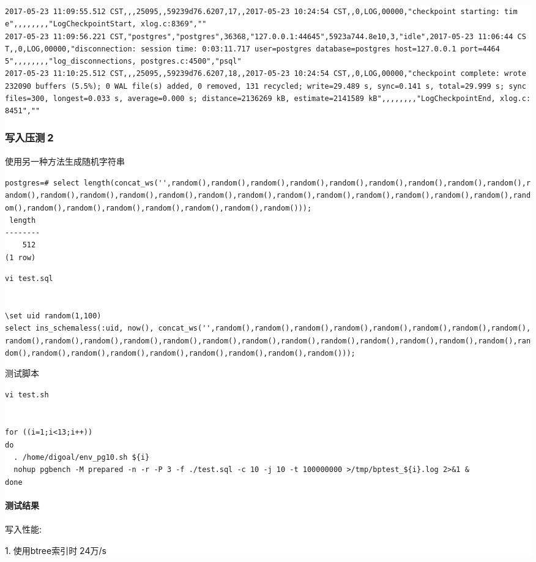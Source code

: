 ```  
2017-05-23 11:09:55.512 CST,,,25095,,59239d76.6207,17,,2017-05-23 10:24:54 CST,,0,LOG,00000,"checkpoint starting: time",,,,,,,,"LogCheckpointStart, xlog.c:8369",""  
2017-05-23 11:09:56.221 CST,"postgres","postgres",36368,"127.0.0.1:44645",5923a744.8e10,3,"idle",2017-05-23 11:06:44 CST,,0,LOG,00000,"disconnection: session time: 0:03:11.717 user=postgres database=postgres host=127.0.0.1 port=44645",,,,,,,,"log_disconnections, postgres.c:4500","psql"  
2017-05-23 11:10:25.512 CST,,,25095,,59239d76.6207,18,,2017-05-23 10:24:54 CST,,0,LOG,00000,"checkpoint complete: wrote 232090 buffers (5.5%); 0 WAL file(s) added, 0 removed, 131 recycled; write=29.489 s, sync=0.141 s, total=29.999 s; sync files=300, longest=0.033 s, average=0.000 s; distance=2136269 kB, estimate=2141589 kB",,,,,,,,"LogCheckpointEnd, xlog.c:8451",""  
```  
  
### 写入压测 2
使用另一种方法生成随机字符串  

```
postgres=# select length(concat_ws('',random(),random(),random(),random(),random(),random(),random(),random(),random(),random(),random(),random(),random(),random(),random(),random(),random(),random(),random(),random(),random(),random(),random(),random(),random(),random(),random(),random(),random(),random()));
 length 
--------
    512
(1 row)
```

```  
vi test.sql  
  
  
\set uid random(1,100)  
select ins_schemaless(:uid, now(), concat_ws('',random(),random(),random(),random(),random(),random(),random(),random(),random(),random(),random(),random(),random(),random(),random(),random(),random(),random(),random(),random(),random(),random(),random(),random(),random(),random(),random(),random(),random(),random()));  
```  
  
测试脚本  
  
```  
vi test.sh  
  
  
for ((i=1;i<13;i++))  
do  
  . /home/digoal/env_pg10.sh ${i}  
  nohup pgbench -M prepared -n -r -P 3 -f ./test.sql -c 10 -j 10 -t 100000000 >/tmp/bptest_${i}.log 2>&1 &  
done  
```  
  
#### 测试结果  
写入性能:    
  
1\. 使用btree索引时 24万/s  
  